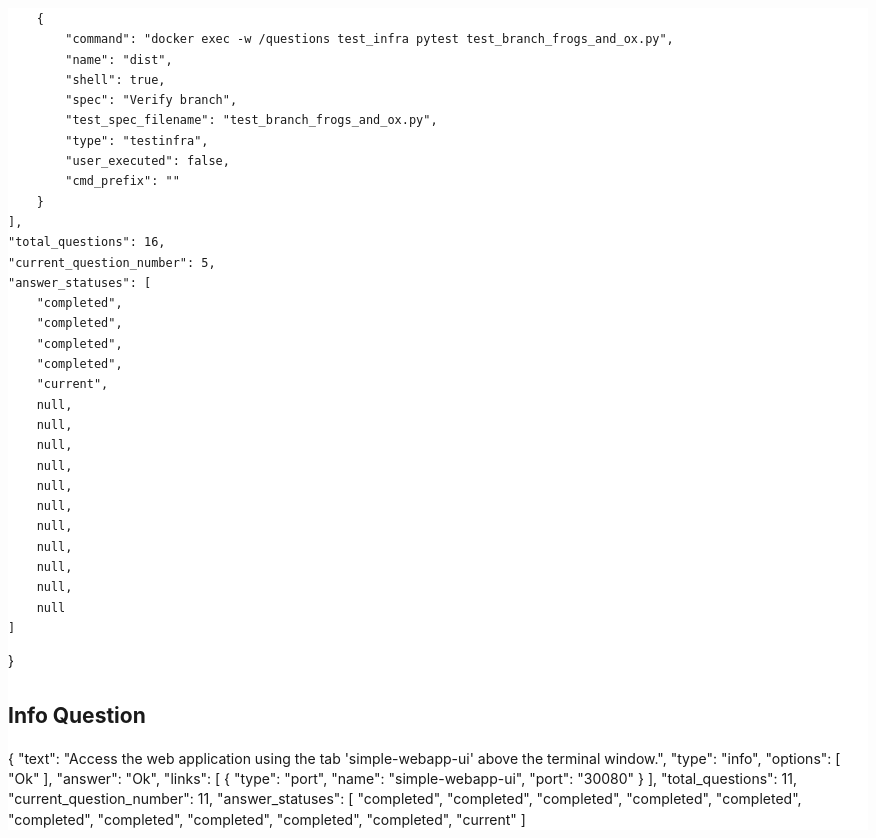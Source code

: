         {
            "command": "docker exec -w /questions test_infra pytest test_branch_frogs_and_ox.py",
            "name": "dist",
            "shell": true,
            "spec": "Verify branch",
            "test_spec_filename": "test_branch_frogs_and_ox.py",
            "type": "testinfra",
            "user_executed": false,
            "cmd_prefix": ""
        }
    ],
    "total_questions": 16,
    "current_question_number": 5,
    "answer_statuses": [
        "completed",
        "completed",
        "completed",
        "completed",
        "current",
        null,
        null,
        null,
        null,
        null,
        null,
        null,
        null,
        null,
        null,
        null
    ]
}
## Info Question
{
    "text": "Access the web application using the tab 'simple-webapp-ui' above the terminal window.",
    "type": "info",
    "options": [
        "Ok"
    ],
    "answer": "Ok",
    "links": [
        {
            "type": "port",
            "name": "simple-webapp-ui",
            "port": "30080"
        }
    ],
    "total_questions": 11,
    "current_question_number": 11,
    "answer_statuses": [
        "completed",
        "completed",
        "completed",
        "completed",
        "completed",
        "completed",
        "completed",
        "completed",
        "completed",
        "completed",
        "current"
    ]